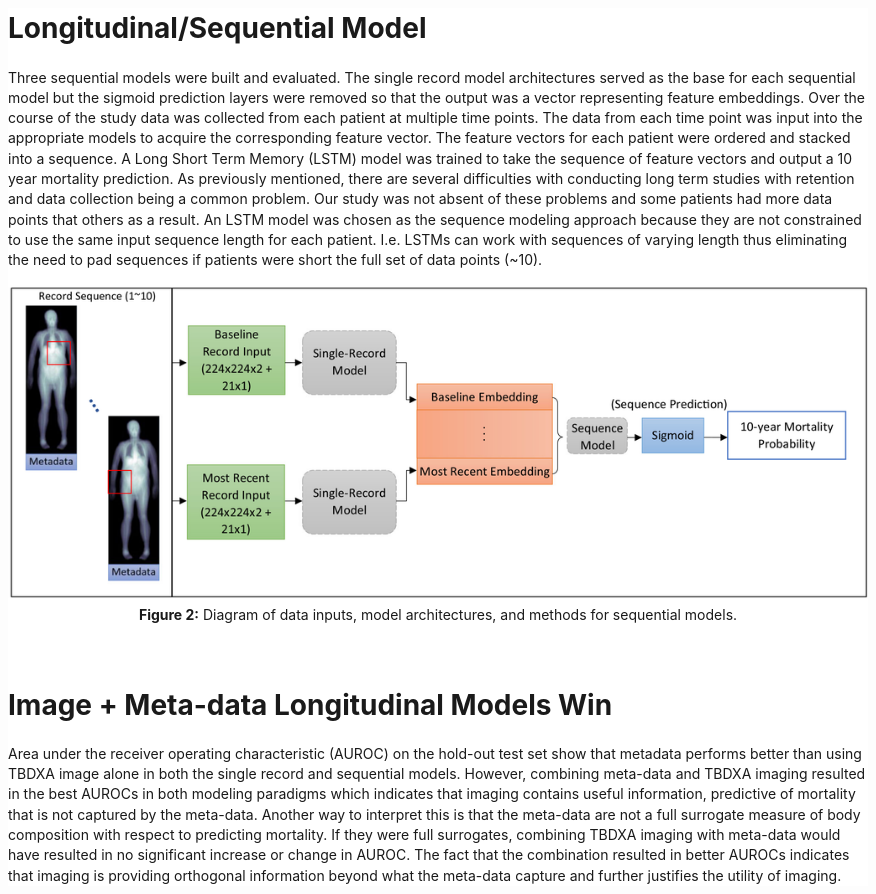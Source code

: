 # Longitudinal/Sequential Model

Three sequential models were built and evaluated. The single record model
architectures served as the base for each sequential model but the sigmoid
prediction layers were removed so that the output was a vector representing
feature embeddings. Over the course of the study data was collected from each
patient at multiple time points. The data from each time point was input into
the appropriate models to acquire the corresponding feature vector. The feature
vectors for each patient were ordered and stacked into a sequence. A Long Short
Term Memory (LSTM) model was trained to take the sequence of feature vectors
and output a 10 year mortality prediction. As previously mentioned, there are
several difficulties with conducting long term studies with retention and data
collection being a common problem. Our study was not absent of these problems
and some patients had more data points that others as a result. An LSTM model
was chosen as the sequence modeling approach because they are not constrained
to use the same input sequence length for each patient. I.e. LSTMs can work
with sequences of varying length thus eliminating the need to pad sequences if
patients were short the full set of data points (~10).

<center>
  <a name="img-subsection"></a>
<img src="/assets/images/projects/tbdxa/TBDXA_sequence_model_diagram.png" width="100%"
alt="sequential record dxa image deep learning model diagram">
<br>
    <b>Figure 2:</b>
    Diagram of data inputs, model architectures, and methods for sequential models. 
</center>
<br>

# Image + Meta-data Longitudinal Models Win
Area under the receiver operating characteristic (AUROC) on the hold-out test set show that metadata performs better than using TBDXA image alone in both the single record and sequential models. However, combining meta-data and TBDXA imaging resulted in the best AUROCs in both modeling paradigms which indicates that imaging contains useful information, predictive of mortality that is not captured by the meta-data. Another way to interpret this is that the meta-data are not a full surrogate measure of body composition with respect to predicting mortality. If they were full surrogates, combining TBDXA imaging with meta-data would have resulted in no significant increase or change in AUROC. The fact that the combination resulted in better AUROCs indicates that imaging is providing orthogonal information beyond what the meta-data capture and further justifies the utility of imaging.
